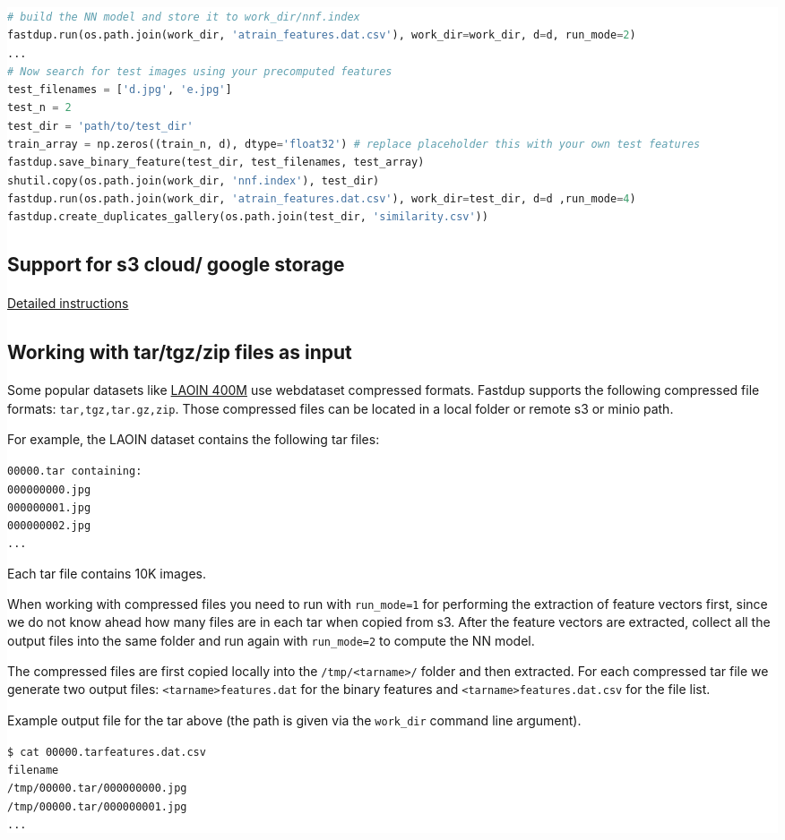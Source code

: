 ```python
# build the NN model and store it to work_dir/nnf.index
fastdup.run(os.path.join(work_dir, 'atrain_features.dat.csv'), work_dir=work_dir, d=d, run_mode=2)
...
# Now search for test images using your precomputed features
test_filenames = ['d.jpg', 'e.jpg']
test_n = 2
test_dir = 'path/to/test_dir'
train_array = np.zeros((train_n, d), dtype='float32') # replace placeholder this with your own test features
fastdup.save_binary_feature(test_dir, test_filenames, test_array)
shutil.copy(os.path.join(work_dir, 'nnf.index'), test_dir)
fastdup.run(os.path.join(work_dir, 'atrain_features.dat.csv'), work_dir=test_dir, d=d ,run_mode=4)
fastdup.create_duplicates_gallery(os.path.join(test_dir, 'similarity.csv'))
```


## Support for s3 cloud/ google storage <a name="s3"/>

[Detailed instructions](CLOUD.md)

## Working with tar/tgz/zip files as input <a name="tar"/>

Some popular datasets like [LAOIN 400M](https://laion.ai/laion-400-open-dataset/) use webdataset compressed formats. Fastdup supports the following compressed file formats: `tar,tgz,tar.gz,zip`. Those compressed files can be located in a local folder or remote s3 or minio path.

For example, the LAOIN dataset contains the following tar files:

```
00000.tar containing:
000000000.jpg
000000001.jpg
000000002.jpg
...
```
Each tar file contains 10K images.

When working with compressed files you need to run with `run_mode=1` for performing the extraction of feature vectors first, since we do not know ahead how many files are in each tar when copied from s3. After the feature vectors are extracted, collect all the output files into the same folder and run again with `run_mode=2` to compute the NN model.

The compressed files are first copied locally into the `/tmp/<tarname>/` folder and then extracted. For each compressed tar file we generate two output files: `<tarname>features.dat` for the binary features and `<tarname>features.dat.csv` for the file list.

Example output file for the tar above (the path is given via the `work_dir` command line argument).

```
$ cat 00000.tarfeatures.dat.csv
filename
/tmp/00000.tar/000000000.jpg
/tmp/00000.tar/000000001.jpg
...
```
